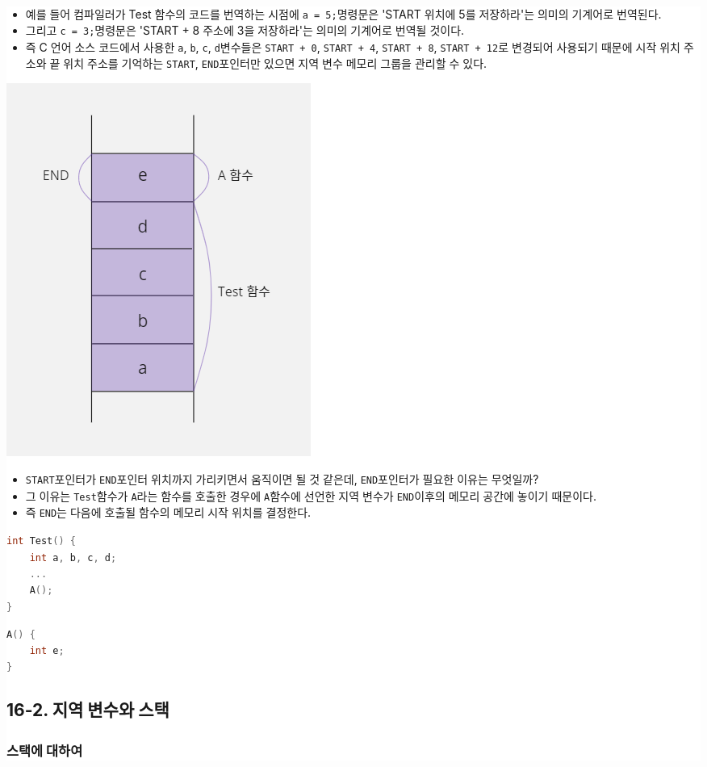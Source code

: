 - 예를 들어 컴파일러가 Test 함수의 코드를 번역하는 시점에 `a = 5;`명령문은 'START 위치에 5를 저장하라'는 의미의 기계어로 번역된다.
- 그리고 `c = 3;`명령문은 'START + 8 주소에 3을 저장하라'는 의미의 기계어로 번역될 것이다.
- 즉 C 언어 소스 코드에서 사용한 `a`, `b`, `c`, `d`변수들은 `START + 0`, `START + 4`, `START + 8`, `START + 12`로 변경되어 사용되기 때문에 시작 위치 주소와
  끝 위치 주소를 기억하는 `START`, `END`포인터만 있으면 지역 변수 메모리 그룹을 관리할 수 있다.

![메모리 그룹](./images/memory_allocation_3.png)

- `START`포인터가 `END`포인터 위치까지 가리키면서 움직이면 될 것 같은데, `END`포인터가 필요한 이유는 무엇일까?
- 그 이유는 `Test`함수가 `A`라는 함수를 호출한 경우에 `A`함수에 선언한 지역 변수가 `END`이후의 메모리 공간에 놓이기 때문이다.
- 즉 `END`는 다음에 호출될 함수의 메모리 시작 위치를 결정한다.

```c
int Test() {
    int a, b, c, d;
    ...
    A();
}
```

```c
A() {
    int e;
}
```

## 16-2. 지역 변수와 스택

### 스택에 대하여
